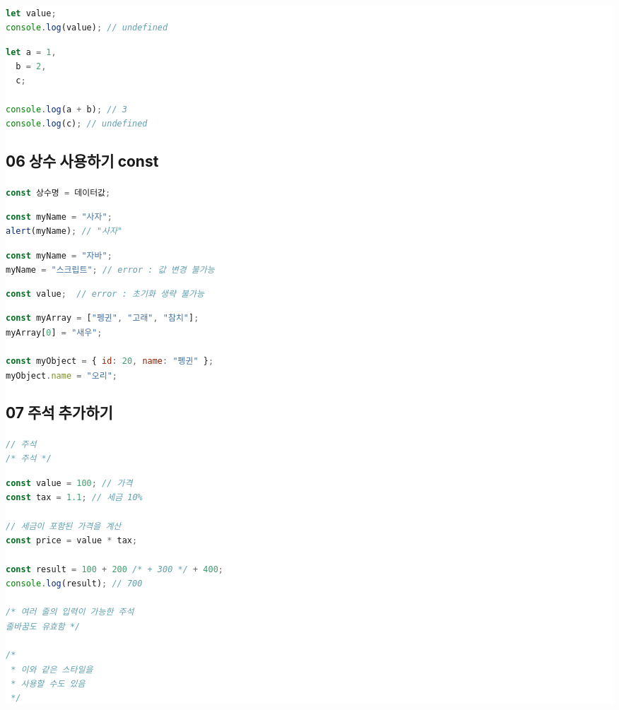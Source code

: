 ```javascript
let value;
console.log(value); // undefined
```

```javascript
let a = 1,
  b = 2,
  c;

console.log(a + b); // 3
console.log(c); // undefined
```

## 06 상수 사용하기 const

```javascript
const 상수명 = 데이터값;
```

```javascript
const myName = "사자";
alert(myName); // "사자"
```

```javascript
const myName = "자바";
myName = "스크립트"; // error : 값 변경 불가능
```

```javascript
const value;  // error : 초기화 생략 불가능
```

```javascript
const myArray = ["펭귄", "고래", "참치"];
myArray[0] = "새우";

const myObject = { id: 20, name: "펭귄" };
myObject.name = "오리";
```

## 07 주석 추가하기

```javascript
// 주석
/* 주석 */
```

```javascript
const value = 100; // 가격
const tax = 1.1; // 세금 10%

// 세금이 포함된 가격을 계산
const price = value * tax;

const result = 100 + 200 /* + 300 */ + 400;
console.log(result); // 700

/* 여러 줄의 입력이 가능한 주석
줄바꿈도 유효함 */

/*
 * 이와 같은 스타일을
 * 사용할 수도 있음
 */
```
